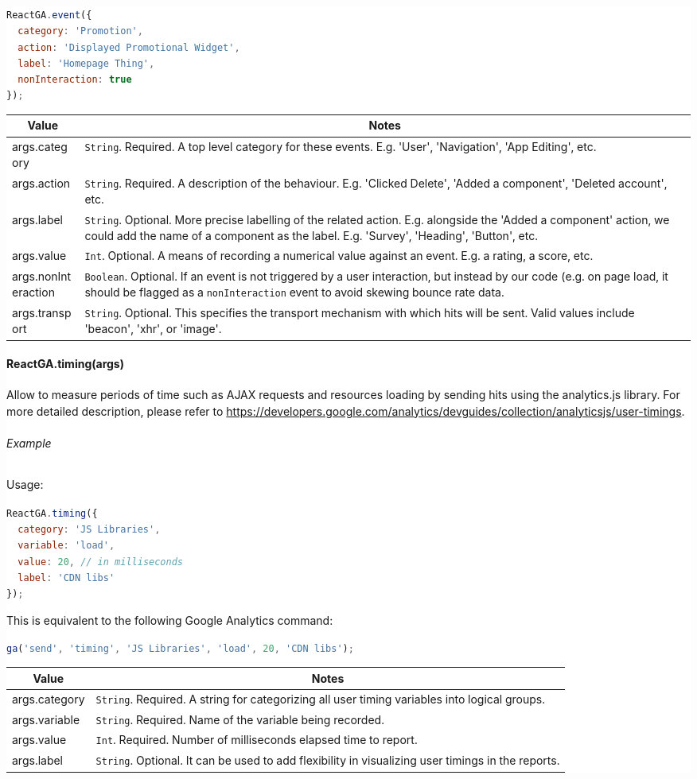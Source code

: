 ```js
ReactGA.event({
  category: 'Promotion',
  action: 'Displayed Promotional Widget',
  label: 'Homepage Thing',
  nonInteraction: true
});
```

| Value               | Notes                                                                                                                                                                                                        |
| ------------------- | ------------------------------------------------------------------------------------------------------------------------------------------------------------------------------------------------------------ |
| args.category       | `String`. Required. A top level category for these events. E.g. 'User', 'Navigation', 'App Editing', etc.                                                                                                    |
| args.action         | `String`. Required. A description of the behaviour. E.g. 'Clicked Delete', 'Added a component', 'Deleted account', etc.                                                                                      |
| args.label          | `String`. Optional. More precise labelling of the related action. E.g. alongside the 'Added a component' action, we could add the name of a component as the label. E.g. 'Survey', 'Heading', 'Button', etc. |
| args.value          | `Int`. Optional. A means of recording a numerical value against an event. E.g. a rating, a score, etc.                                                                                                       |
| args.nonInteraction | `Boolean`. Optional. If an event is not triggered by a user interaction, but instead by our code (e.g. on page load, it should be flagged as a `nonInteraction` event to avoid skewing bounce rate data.     |
| args.transport      | `String`. Optional. This specifies the transport mechanism with which hits will be sent. Valid values include 'beacon', 'xhr', or 'image'.                                                                   |

#### ReactGA.timing(args)

Allow to measure periods of time such as AJAX requests and resources loading by sending hits using the analytics.js library. For more detailed description, please refer to https://developers.google.com/analytics/devguides/collection/analyticsjs/user-timings.

###### Example

Usage:

```js
ReactGA.timing({
  category: 'JS Libraries',
  variable: 'load',
  value: 20, // in milliseconds
  label: 'CDN libs'
});
```

This is equivalent to the following Google Analytics command:

```js
ga('send', 'timing', 'JS Libraries', 'load', 20, 'CDN libs');
```

| Value         | Notes                                                                                             |
| ------------- | ------------------------------------------------------------------------------------------------- |
| args.category | `String`. Required. A string for categorizing all user timing variables into logical groups.      |
| args.variable | `String`. Required. Name of the variable being recorded.                                          |
| args.value    | `Int`. Required. Number of milliseconds elapsed time to report.                                   |
| args.label    | `String`. Optional. It can be used to add flexibility in visualizing user timings in the reports. |
